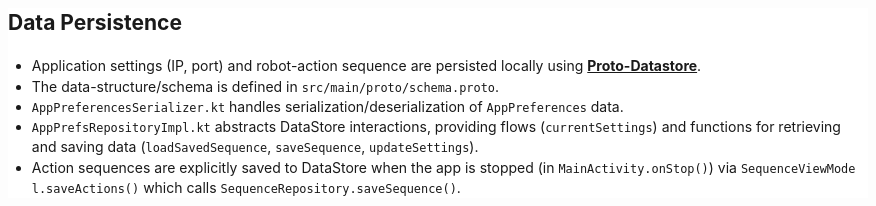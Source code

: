 ## Data Persistence

*   Application settings (IP, port) and robot-action sequence are persisted locally using **[Proto-Datastore](https://developer.android.com/codelabs/android-proto-datastore#4)**.
*   The data-structure/schema is defined in `src/main/proto/schema.proto`.
*   `AppPreferencesSerializer.kt` handles serialization/deserialization of `AppPreferences` data.
*   `AppPrefsRepositoryImpl.kt` abstracts DataStore interactions, providing flows (`currentSettings`) and functions for retrieving and saving data (`loadSavedSequence`, `saveSequence`, `updateSettings`).
*   Action sequences are explicitly saved to DataStore when the app is stopped (in `MainActivity.onStop()`) via `SequenceViewModel.saveActions()` which calls `SequenceRepository.saveSequence()`.